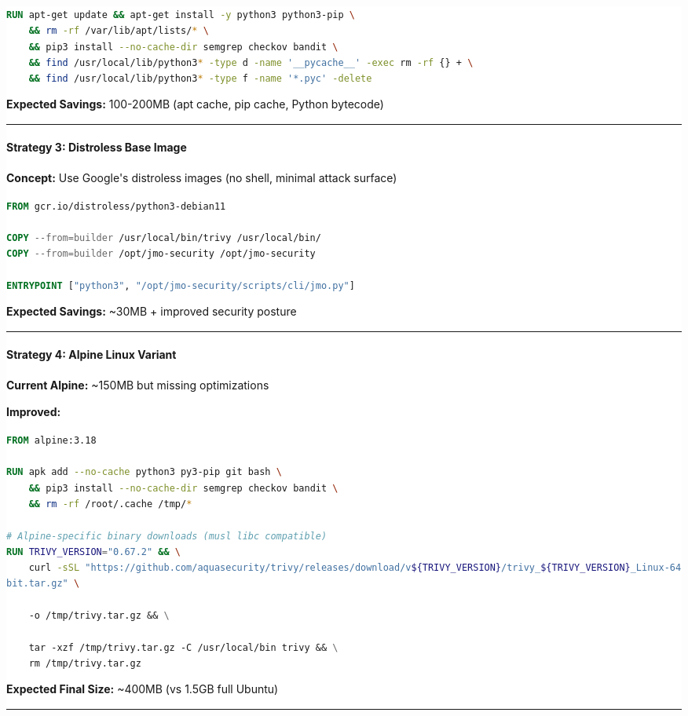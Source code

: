```dockerfile
RUN apt-get update && apt-get install -y python3 python3-pip \
    && rm -rf /var/lib/apt/lists/* \
    && pip3 install --no-cache-dir semgrep checkov bandit \
    && find /usr/local/lib/python3* -type d -name '__pycache__' -exec rm -rf {} + \
    && find /usr/local/lib/python3* -type f -name '*.pyc' -delete
```

**Expected Savings:** 100-200MB (apt cache, pip cache, Python bytecode)

---

#### Strategy 3: Distroless Base Image

**Concept:** Use Google's distroless images (no shell, minimal attack surface)

```dockerfile
FROM gcr.io/distroless/python3-debian11

COPY --from=builder /usr/local/bin/trivy /usr/local/bin/
COPY --from=builder /opt/jmo-security /opt/jmo-security

ENTRYPOINT ["python3", "/opt/jmo-security/scripts/cli/jmo.py"]
```

**Expected Savings:** ~30MB + improved security posture

---

#### Strategy 4: Alpine Linux Variant

**Current Alpine:** ~150MB but missing optimizations

**Improved:**

```dockerfile
FROM alpine:3.18

RUN apk add --no-cache python3 py3-pip git bash \
    && pip3 install --no-cache-dir semgrep checkov bandit \
    && rm -rf /root/.cache /tmp/*

# Alpine-specific binary downloads (musl libc compatible)
RUN TRIVY_VERSION="0.67.2" && \
    curl -sSL "https://github.com/aquasecurity/trivy/releases/download/v${TRIVY_VERSION}/trivy_${TRIVY_VERSION}_Linux-64bit.tar.gz" \

    -o /tmp/trivy.tar.gz && \

    tar -xzf /tmp/trivy.tar.gz -C /usr/local/bin trivy && \
    rm /tmp/trivy.tar.gz
```

**Expected Final Size:** ~400MB (vs 1.5GB full Ubuntu)

---
